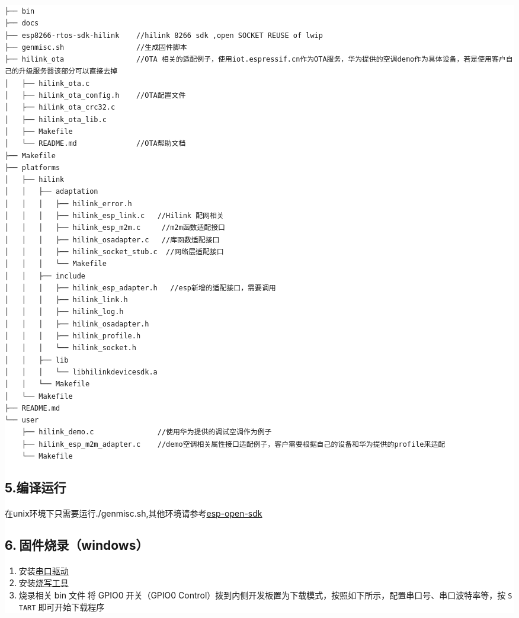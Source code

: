     ├── bin
    ├── docs
    ├── esp8266-rtos-sdk-hilink    //hilink 8266 sdk ,open SOCKET REUSE of lwip
    ├── genmisc.sh                 //生成固件脚本
    ├── hilink_ota                 //OTA 相关的适配例子，使用iot.espressif.cn作为OTA服务，华为提供的空调demo作为具体设备，若是使用客户自己的升级服务器该部分可以直接去掉
    │   ├── hilink_ota.c
    │   ├── hilink_ota_config.h    //OTA配置文件
    │   ├── hilink_ota_crc32.c
    │   ├── hilink_ota_lib.c
    │   ├── Makefile
    │   └── README.md              //OTA帮助文档
    ├── Makefile
    ├── platforms
    │   ├── hilink
    │   │   ├── adaptation
    │   │   │   ├── hilink_error.h
    │   │   │   ├── hilink_esp_link.c   //Hilink 配网相关
    │   │   │   ├── hilink_esp_m2m.c     //m2m函数适配接口
    │   │   │   ├── hilink_osadapter.c   //库函数适配接口
    │   │   │   ├── hilink_socket_stub.c  //网络层适配接口
    │   │   │   └── Makefile
    │   │   ├── include
    │   │   │   ├── hilink_esp_adapter.h   //esp新增的适配接口，需要调用
    │   │   │   ├── hilink_link.h
    │   │   │   ├── hilink_log.h
    │   │   │   ├── hilink_osadapter.h
    │   │   │   ├── hilink_profile.h
    │   │   │   └── hilink_socket.h
    │   │   ├── lib
    │   │   │   └── libhilinkdevicesdk.a
    │   │   └── Makefile
    │   └── Makefile
    ├── README.md
    └── user
        ├── hilink_demo.c               //使用华为提供的调试空调作为例子
        ├── hilink_esp_m2m_adapter.c    //demo空调相关属性接口适配例子，客户需要根据自己的设备和华为提供的profile来适配
        └── Makefile


## 5.编译运行
   在unix环境下只需要运行./genmisc.sh,其他环境请参考[esp-open-sdk](https://github.com/pfalcon/esp-open-sdk)

## 6. 固件烧录（windows）
1. 安装[串口驱动](http://www.usb-drivers.org/ft232r-usb-uart-driver.html)
2. 安装[烧写工具](http://espressif.com/en/support/download/other-tools)
3. 烧录相关 bin 文件
将 GPIO0 开关（GPIO0 Control）拨到内侧开发板置为下载模式，按照如下所示，配置串口号、串口波特率等，按 `START` 即可开始下载程序
